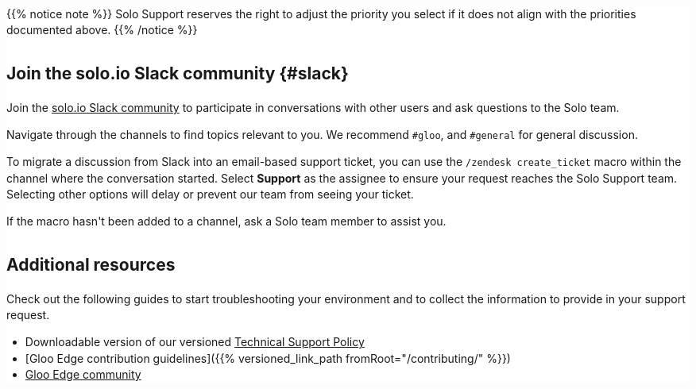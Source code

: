 {{% notice note %}}
Solo Support reserves the right to adjust the priority you select if it does not align with the priorities documented above. 
{{% /notice %}}

## Join the solo.io Slack community {#slack}

Join the [solo.io Slack community](https://soloio.slack.com) to participate in conversations with other users and ask questions to the Solo team. 

Navigate through the channels to find topics relevant to you. We recommend `#gloo`, and `#general` for general discussion.

To migrate a discussion from Slack into an email-based support ticket, you can use the `/zendesk create_ticket` macro within the channel where the conversation started. Select **Support** as the assignee to ensure your request reaches the Solo Support team. Selecting other options will delay or prevent our team from seeing your ticket. 

If the macro hasn't been added to a channel, ask a Solo team member to assist you.

## Additional resources

Check out the following guides to start troubleshooting your environment and to collect the information to provide in your support request. 

- Downloadable version of our versioned [Technical Support Policy](https://legal.solo.io/#technical-support-policy)
- [Gloo Edge contribution guidelines]({{% versioned_link_path fromRoot="/contributing/" %}})
- [Gloo Edge community](https://github.com/solo-io/gloo/tree/main)







